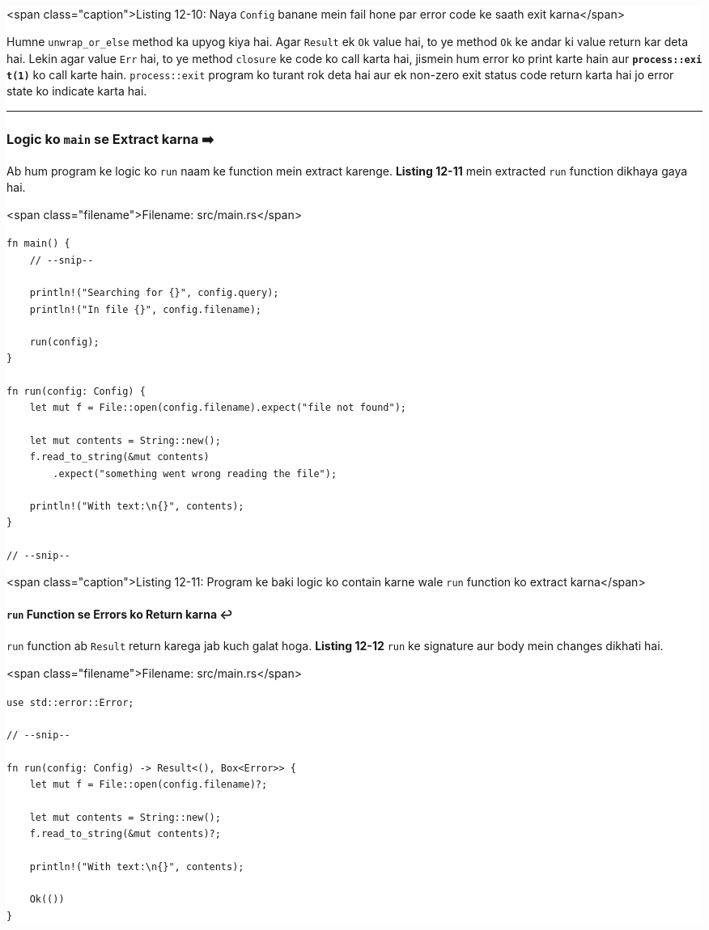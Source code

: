 \<span class="caption"\>Listing 12-10: Naya `Config` banane mein fail hone par error code ke saath exit karna\</span\>

Humne `unwrap_or_else` method ka upyog kiya hai. Agar `Result` ek `Ok` value hai, to ye method `Ok` ke andar ki value return kar deta hai. Lekin agar value `Err` hai, to ye method `closure` ke code ko call karta hai, jismein hum error ko print karte hain aur **`process::exit(1)`** ko call karte hain. `process::exit` program ko turant rok deta hai aur ek non-zero exit status code return karta hai jo error state ko indicate karta hai.

-----

### Logic ko `main` se Extract karna ➡️

Ab hum program ke logic ko `run` naam ke function mein extract karenge. **Listing 12-11** mein extracted `run` function dikhaya gaya hai.

\<span class="filename"\>Filename: src/main.rs\</span\>

```rust,ignore
fn main() {
    // --snip--

    println!("Searching for {}", config.query);
    println!("In file {}", config.filename);

    run(config);
}

fn run(config: Config) {
    let mut f = File::open(config.filename).expect("file not found");

    let mut contents = String::new();
    f.read_to_string(&mut contents)
        .expect("something went wrong reading the file");

    println!("With text:\n{}", contents);
}

// --snip--
```

\<span class="caption"\>Listing 12-11: Program ke baki logic ko contain karne wale `run` function ko extract karna\</span\>

#### `run` Function se Errors ko Return karna ↩️

`run` function ab `Result` return karega jab kuch galat hoga. **Listing 12-12** `run` ke signature aur body mein changes dikhati hai.

\<span class="filename"\>Filename: src/main.rs\</span\>

```rust,ignore
use std::error::Error;

// --snip--

fn run(config: Config) -> Result<(), Box<Error>> {
    let mut f = File::open(config.filename)?;

    let mut contents = String::new();
    f.read_to_string(&mut contents)?;

    println!("With text:\n{}", contents);

    Ok(())
}
```

